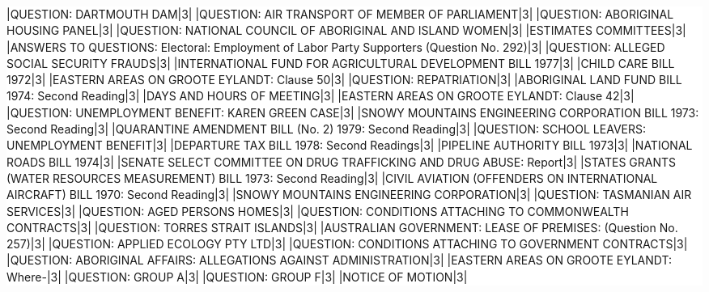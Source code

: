 |QUESTION: DARTMOUTH DAM|3|
|QUESTION: AIR TRANSPORT OF MEMBER OF PARLIAMENT|3|
|QUESTION: ABORIGINAL HOUSING PANEL|3|
|QUESTION: NATIONAL COUNCIL OF ABORIGINAL AND ISLAND WOMEN|3|
|ESTIMATES COMMITTEES|3|
|ANSWERS TO QUESTIONS: Electoral: Employment of Labor Party Supporters (Question No. 292)|3|
|QUESTION: ALLEGED SOCIAL SECURITY FRAUDS|3|
|INTERNATIONAL FUND FOR AGRICULTURAL DEVELOPMENT BILL 1977|3|
|CHILD CARE BILL 1972|3|
|EASTERN AREAS ON GROOTE EYLANDT: Clause 50|3|
|QUESTION: REPATRIATION|3|
|ABORIGINAL LAND FUND BILL 1974: Second Reading|3|
|DAYS AND HOURS OF MEETING|3|
|EASTERN AREAS ON GROOTE EYLANDT: Clause 42|3|
|QUESTION: UNEMPLOYMENT BENEFIT: KAREN GREEN CASE|3|
|SNOWY MOUNTAINS ENGINEERING CORPORATION BILL 1973: Second Reading|3|
|QUARANTINE AMENDMENT BILL (No. 2) 1979: Second Reading|3|
|QUESTION: SCHOOL LEAVERS: UNEMPLOYMENT BENEFIT|3|
|DEPARTURE TAX BILL 1978: Second Readings|3|
|PIPELINE AUTHORITY BILL 1973|3|
|NATIONAL ROADS BILL 1974|3|
|SENATE SELECT COMMITTEE ON DRUG TRAFFICKING AND DRUG ABUSE: Report|3|
|STATES GRANTS (WATER RESOURCES MEASUREMENT) BILL 1973: Second Reading|3|
|CIVIL AVIATION (OFFENDERS ON INTERNATIONAL AIRCRAFT) BILL 1970: Second Reading|3|
|SNOWY MOUNTAINS ENGINEERING CORPORATION|3|
|QUESTION: TASMANIAN AIR SERVICES|3|
|QUESTION: AGED PERSONS HOMES|3|
|QUESTION: CONDITIONS ATTACHING TO COMMONWEALTH CONTRACTS|3|
|QUESTION: TORRES STRAIT ISLANDS|3|
|AUSTRALIAN GOVERNMENT: LEASE OF PREMISES: (Question No. 257)|3|
|QUESTION: APPLIED ECOLOGY PTY LTD|3|
|QUESTION: CONDITIONS ATTACHING TO GOVERNMENT CONTRACTS|3|
|QUESTION: ABORIGINAL AFFAIRS: ALLEGATIONS AGAINST ADMINISTRATION|3|
|EASTERN AREAS ON GROOTE EYLANDT: Where-|3|
|QUESTION: GROUP A|3|
|QUESTION: GROUP F|3|
|NOTICE OF MOTION|3|